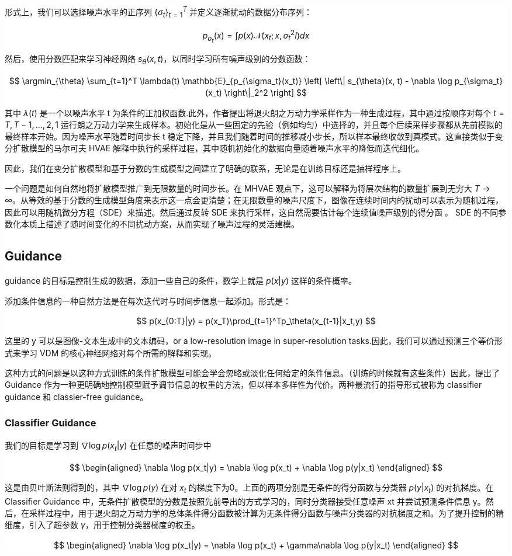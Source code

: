 形式上，我们可以选择噪声水平的正序列 $\{\sigma_t\}^T_{t=1}$ 并定义逐渐扰动的数据分布序列：

$$
p_{\sigma_t}(x) = \int p(x) \mathcal{N}(x_t;x,\sigma_t^2I)dx
$$

然后，使用分数匹配来学习神经网络 $s_\theta(x,t)$，以同时学习所有噪声级别的分数函数：

$$
\argmin_{\theta} \sum_{t=1}^T \lambda(t) \mathbb{E}_{p_{\sigma_t}(x_t)} \left[ \left\| s_{\theta}(x, t) - \nabla \log p_{\sigma_t}(x_t) \right\|_2^2 \right]
$$

其中 $\lambda(t)$ 是一个以噪声水平 t 为条件的正加权函数.此外，作者提出将退火朗之万动力学采样作为一种生成过程，其中通过按顺序对每个 $t = T, T −1, ..., 2, 1$ 运行朗之万动力学来生成样本。初始化是从一些固定的先验（例如均匀）中选择的，并且每个后续采样步骤都从先前模拟的最终样本开始。因为噪声水平随着时间步长 t 稳定下降，并且我们随着时间的推移减小步长，所以样本最终收敛到真模式。这直接类似于变分扩散模型的马尔可夫 HVAE 解释中执行的采样过程，其中随机初始化的数据向量随着噪声水平的降低而迭代细化。

因此，我们在变分扩散模型和基于分数的生成模型之间建立了明确的联系，无论是在训练目标还是抽样程序上。

一个问题是如何自然地将扩散模型推广到无限数量的时间步长。在 MHVAE 观点下，这可以解释为将层次结构的数量扩展到无穷大 $T\rightarrow\infty$。从等效的基于分数的生成模型角度来表示这一点会更清楚；在无限数量的噪声尺度下，图像在连续时间内的扰动可以表示为随机过程，因此可以用随机微分方程（SDE）来描述。然后通过反转 SDE 来执行采样，这自然需要估计每个连续值噪声级别的得分函 。 SDE 的不同参数化本质上描述了随时间变化的不同扰动方案，从而实现了噪声过程的灵活建模。

## Guidance

guidance 的目标是控制生成的数据，添加一些自己的条件，数学上就是 $p(x|y)$ 这样的条件概率。

添加条件信息的一种自然方法是在每次迭代时与时间步信息一起添加。形式是：

$$
p(x_{0:T}|y) = p(x_T)\prod_{t=1}^Tp_\theta(x_{t-1}|x_t,y)
$$

这里的 y 可以是图像-文本生成中的文本编码，or a low-resolution image in super-resolution tasks.因此，我们可以通过预测三个等价形式来学习 VDM 的核心神经网络对每个所需的解释和实现。

这种方式的问题是以这种方式训练的条件扩散模型可能会学会忽略或淡化任何给定的条件信息。（训练的时候就有这些条件）因此，提出了 Guidance 作为一种更明确地控制模型赋予调节信息的权重的方法，但以样本多样性为代价。两种最流行的指导形式被称为 classifier guidance 和 classier-free guidance。

### Classifier Guidance

我们的目标是学习到 $\nabla \log p(x_t|y)$ 在任意的噪声时间步中

$$
\begin{aligned}
\nabla \log p(x_t|y) = \nabla \log p(x_t) + \nabla \log p(y|x_t)
\end{aligned}
$$

这是由贝叶斯法则得到的，其中 $\nabla \log p(y)$ 在对 $x_t$ 的梯度下为0。上面的两项分别是无条件的得分函数与分类器 $p(y|x_t)$ 的对抗梯度。在 Classifier Guidance 中，无条件扩散模型的分数是按照先前导出的方式学习的，同时分类器接受任意噪声 xt 并尝试预测条件信息 y。然后，在采样过程中，用于退火朗之万动力学的总体条件得分函数被计算为无条件得分函数与噪声分类器的对抗梯度之和。为了提升控制的精细度，引入了超参数 $\gamma$，用于控制分类器梯度的权重。

$$
\begin{aligned}
\nabla \log p(x_t|y) = \nabla \log p(x_t) + \gamma\nabla \log p(y|x_t)
\end{aligned}
$$
